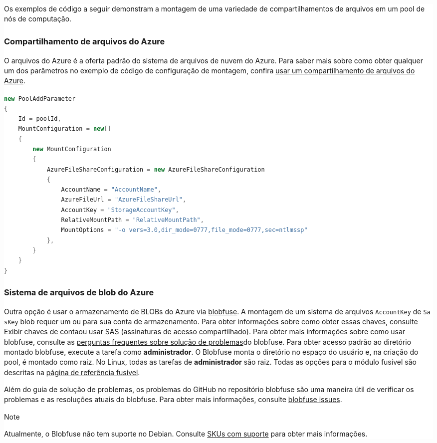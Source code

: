 Os exemplos de código a seguir demonstram a montagem de uma variedade de compartilhamentos de arquivos em um pool de nós de computação.

### <a name="azure-files-share"></a>Compartilhamento de arquivos do Azure

O arquivos do Azure é a oferta padrão do sistema de arquivos de nuvem do Azure. Para saber mais sobre como obter qualquer um dos parâmetros no exemplo de código de configuração de montagem, confira [usar um compartilhamento de arquivos do Azure](../storage/files/storage-how-to-use-files-windows.md).

```csharp
new PoolAddParameter
{
    Id = poolId,
    MountConfiguration = new[]
    {
        new MountConfiguration
        {
            AzureFileShareConfiguration = new AzureFileShareConfiguration
            {
                AccountName = "AccountName",
                AzureFileUrl = "AzureFileShareUrl",
                AccountKey = "StorageAccountKey",
                RelativeMountPath = "RelativeMountPath",
                MountOptions = "-o vers=3.0,dir_mode=0777,file_mode=0777,sec=ntlmssp"
            },
        }
    }
}
```

### <a name="azure-blob-file-system"></a>Sistema de arquivos de blob do Azure

Outra opção é usar o armazenamento de BLOBs do Azure via [blobfuse](../storage/blobs/storage-how-to-mount-container-linux.md). A montagem de um sistema de arquivos `AccountKey` de `SasKey` blob requer um ou para sua conta de armazenamento. Para obter informações sobre como obter essas chaves, consulte [Exibir chaves de conta](../storage/common/storage-account-manage.md#view-account-keys-and-connection-string)ou [usar SAS (assinaturas de acesso compartilhado)](../storage/common/storage-dotnet-shared-access-signature-part-1.md). Para obter mais informações sobre como usar blobfuse, consulte as [perguntas frequentes sobre solução de problemas](https://github.com/Azure/azure-storage-fuse/wiki/3.-Troubleshoot-FAQ)do blobfuse. Para obter acesso padrão ao diretório montado blobfuse, execute a tarefa como **administrador**. O Blobfuse monta o diretório no espaço do usuário e, na criação do pool, é montado como raiz. No Linux, todas as tarefas de **administrador** são raiz. Todas as opções para o módulo fusível são descritas na [página de referência fusível](http://manpages.ubuntu.com/manpages/xenial/man8/mount.fuse.8.html).

Além do guia de solução de problemas, os problemas do GitHub no repositório blobfuse são uma maneira útil de verificar os problemas e as resoluções atuais do blobfuse. Para obter mais informações, consulte [blobfuse issues](https://github.com/Azure/azure-storage-fuse/issues).

> [!NOTE]
> Atualmente, o Blobfuse não tem suporte no Debian. Consulte [SKUs com suporte](#supported-skus) para obter mais informações.

